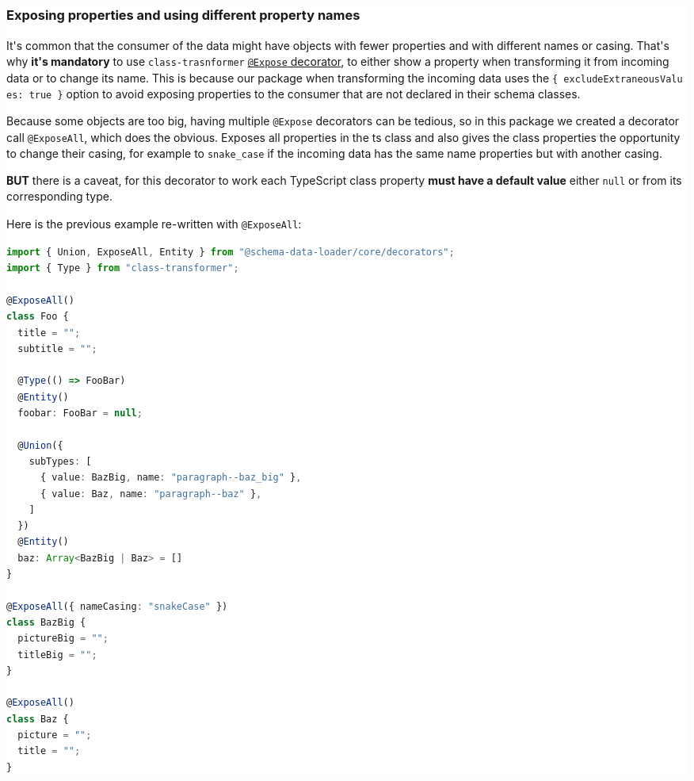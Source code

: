 ### Exposing properties and using different property names
It's common that the consumer of the data might have objects with fewer properties 
and with different names or casing. That's why **it's mandatory** to use `class-trasnformer`
[`@Expose` decorator](https://github.com/typestack/class-transformer#exposing-properties-with-different-names),
to either show a property when transforming it from incoming data or to change its name.
This is because our package when transforming the incoming data uses the `{ excludeExtraneousValues: true }` option
to avoid exposing properties to the consumer that are not declared in their schema classes.

Because some objects are too big, having multiple `@Expose` decorators
can be tedious, so in this package we created a decorator call `@ExposeAll`, which
does the obvious. Exposes all properties in the ts class and also gives the class properties
the opportunity to change their casing, for example to `snake_case` if the incoming data has the same name
properties but with another casing.

**BUT** there is a caveat, for this decorator to work each TypeScript class property
**must have a default value** either `null` or from its corresponding type.

Here is the previous example re-written with `@ExposeAll`:

```typescript
import { Union, ExposeAll, Entity } from "@schema-data-loader/core/decorators";
import { Type } from "class-transformer";

@ExposeAll()
class Foo {
  title = "";
  subtitle = "";

  @Type(() => FooBar)
  @Entity()
  foobar: FooBar = null;
  
  @Union({
    subTypes: [
      { value: BazBig, name: "paragraph--baz_big" },
      { value: Baz, name: "paragraph--baz" },
    ]
  })
  @Entity()
  baz: Array<BazBig | Baz> = []
}

@ExposeAll({ nameCasing: "snakeCase" })
class BazBig {
  pictureBig = "";
  titleBig = "";
}

@ExposeAll()
class Baz {
  picture = "";
  title = "";
}
```
